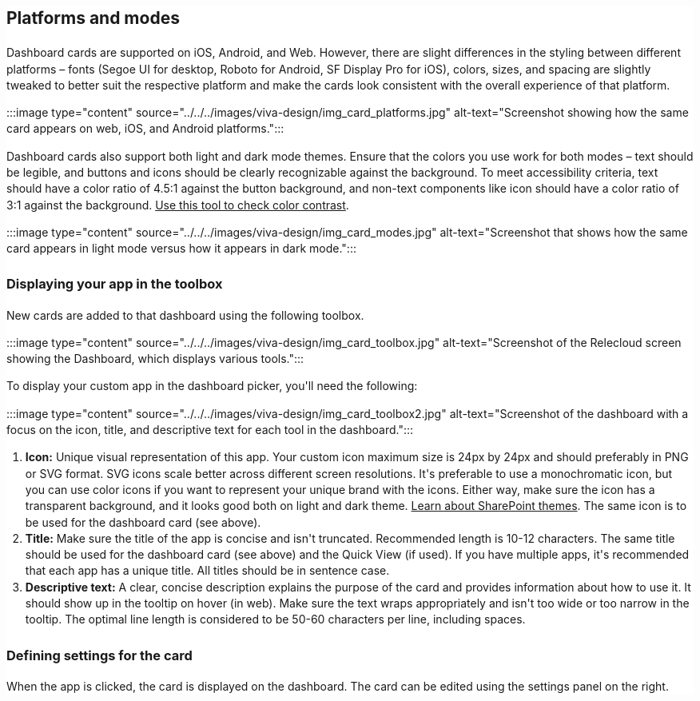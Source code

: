 ## Platforms and modes

Dashboard cards are supported on iOS, Android, and Web. However, there are slight differences in the styling between different platforms – fonts (Segoe UI for desktop, Roboto for Android, SF Display Pro for iOS), colors, sizes, and spacing are slightly tweaked to better suit the respective platform and make the cards look consistent with the overall experience of that platform.

:::image type="content" source="../../../images/viva-design/img_card_platforms.jpg" alt-text="Screenshot showing how the same card appears on web, iOS, and Android platforms.":::

Dashboard cards also support both light and dark mode themes. Ensure that the colors you use work for both modes – text should be legible, and buttons and icons should be clearly recognizable against the background. To meet accessibility criteria, text should have a color ratio of 4.5:1 against the button background, and non-text components like icon should have a color ratio of 3:1 against the background. [Use this tool to check color contrast](https://fluentuipr.z22.web.core.windows.net/heads/master/theming-designer/index.html).

:::image type="content" source="../../../images/viva-design/img_card_modes.jpg" alt-text="Screenshot that shows how the same card appears in light mode versus how it appears in dark mode.":::

### Displaying your app in the toolbox

New cards are added to that dashboard using the following toolbox.

:::image type="content" source="../../../images/viva-design/img_card_toolbox.jpg" alt-text="Screenshot of the Relecloud screen showing the Dashboard, which displays various tools.":::

To display your custom app in the dashboard picker, you'll need the following:

:::image type="content" source="../../../images/viva-design/img_card_toolbox2.jpg" alt-text="Screenshot of the dashboard with a focus on the icon, title, and descriptive text for each tool in the dashboard.":::

1. **Icon:** Unique visual representation of this app. Your custom icon maximum size is 24px by 24px and should preferably in PNG or SVG format. SVG icons scale better across different screen resolutions. It's preferable to use a monochromatic icon, but you can use color icons if you want to represent your unique brand with the icons. Either way, make sure the icon has a transparent background, and it looks good both on light and dark theme. [​​​​​​​Learn about SharePoint themes](/sharepoint/dev/declarative-customization/site-theming/sharepoint-site-theming-overview). The same icon is to be used for the dashboard card (see above).
1. **Title:** Make sure the title of the app is concise and isn't truncated. Recommended length is 10-12 characters. The same title should be used for the dashboard card (see above) and the Quick View (if used). If you have multiple apps, it's recommended that each app has a unique title. All titles should be in sentence case.
1. **Descriptive text:** A clear, concise description explains the purpose of the card and provides information about how to use it. It should show up in the tooltip on hover (in web). Make sure the text wraps appropriately and isn't too wide or too narrow in the tooltip. The optimal line length is considered to be 50-60 characters per line, including spaces.

### Defining settings for the card

When the app is clicked, the card is displayed on the dashboard. The card can be edited using the settings panel on the right.
